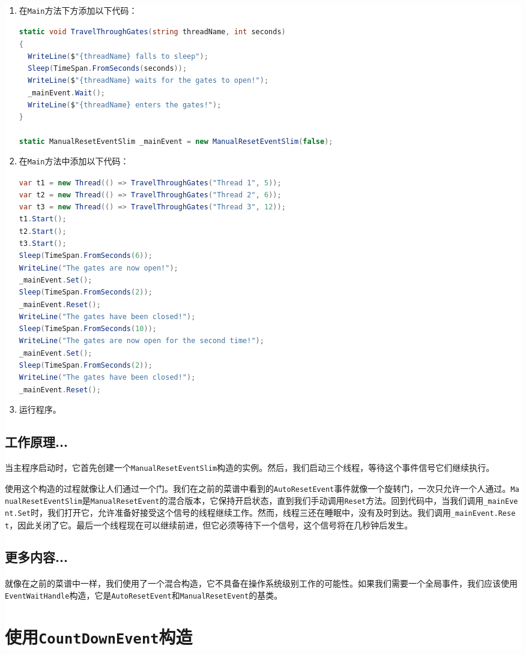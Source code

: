 1.  在`Main`方法下方添加以下代码：

    ```cs
    static void TravelThroughGates(string threadName, int seconds)
    {
      WriteLine($"{threadName} falls to sleep");
      Sleep(TimeSpan.FromSeconds(seconds));
      WriteLine($"{threadName} waits for the gates to open!");
      _mainEvent.Wait();
      WriteLine($"{threadName} enters the gates!");
    }

    static ManualResetEventSlim _mainEvent = new ManualResetEventSlim(false);
    ```

1.  在`Main`方法中添加以下代码：

    ```cs
    var t1 = new Thread(() => TravelThroughGates("Thread 1", 5));
    var t2 = new Thread(() => TravelThroughGates("Thread 2", 6));
    var t3 = new Thread(() => TravelThroughGates("Thread 3", 12));
    t1.Start();
    t2.Start();
    t3.Start();
    Sleep(TimeSpan.FromSeconds(6));
    WriteLine("The gates are now open!");
    _mainEvent.Set();
    Sleep(TimeSpan.FromSeconds(2));
    _mainEvent.Reset();
    WriteLine("The gates have been closed!");
    Sleep(TimeSpan.FromSeconds(10));
    WriteLine("The gates are now open for the second time!");
    _mainEvent.Set();
    Sleep(TimeSpan.FromSeconds(2));
    WriteLine("The gates have been closed!");
    _mainEvent.Reset();
    ```

1.  运行程序。

## 工作原理...

当主程序启动时，它首先创建一个`ManualResetEventSlim`构造的实例。然后，我们启动三个线程，等待这个事件信号它们继续执行。

使用这个构造的过程就像让人们通过一个门。我们在之前的菜谱中看到的`AutoResetEvent`事件就像一个旋转门，一次只允许一个人通过。`ManualResetEventSlim`是`ManualResetEvent`的混合版本，它保持开启状态，直到我们手动调用`Reset`方法。回到代码中，当我们调用`_mainEvent.Set`时，我们打开它，允许准备好接受这个信号的线程继续工作。然而，线程三还在睡眠中，没有及时到达。我们调用`_mainEvent.Reset`，因此关闭了它。最后一个线程现在可以继续前进，但它必须等待下一个信号，这个信号将在几秒钟后发生。

## 更多内容...

就像在之前的菜谱中一样，我们使用了一个混合构造，它不具备在操作系统级别工作的可能性。如果我们需要一个全局事件，我们应该使用`EventWaitHandle`构造，它是`AutoResetEvent`和`ManualResetEvent`的基类。

# 使用`CountDownEvent`构造

